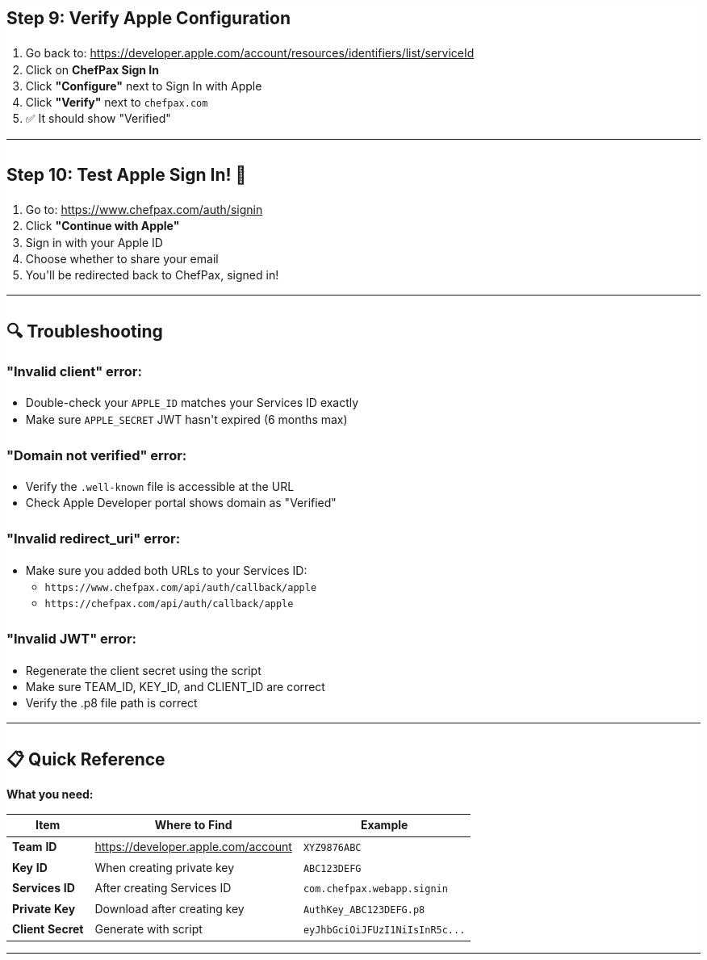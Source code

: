 ## Step 9: Verify Apple Configuration

1. Go back to: https://developer.apple.com/account/resources/identifiers/list/serviceId
2. Click on **ChefPax Sign In**
3. Click **"Configure"** next to Sign In with Apple
4. Click **"Verify"** next to `chefpax.com`
5. ✅ It should show "Verified"

---

## Step 10: Test Apple Sign In! 🎉

1. Go to: https://www.chefpax.com/auth/signin
2. Click **"Continue with Apple"**
3. Sign in with your Apple ID
4. Choose whether to share your email
5. You'll be redirected back to ChefPax, signed in!

---

## 🔍 Troubleshooting

### **"Invalid client" error:**
- Double-check your `APPLE_ID` matches your Services ID exactly
- Make sure `APPLE_SECRET` JWT hasn't expired (6 months max)

### **"Domain not verified" error:**
- Verify the `.well-known` file is accessible at the URL
- Check Apple Developer portal shows domain as "Verified"

### **"Invalid redirect_uri" error:**
- Make sure you added both URLs to your Services ID:
  - `https://www.chefpax.com/api/auth/callback/apple`
  - `https://chefpax.com/api/auth/callback/apple`

### **"Invalid JWT" error:**
- Regenerate the client secret using the script
- Make sure TEAM_ID, KEY_ID, and CLIENT_ID are correct
- Verify the .p8 file path is correct

---

## 📋 Quick Reference

**What you need:**

| Item | Where to Find | Example |
|------|---------------|---------|
| **Team ID** | https://developer.apple.com/account | `XYZ9876ABC` |
| **Key ID** | When creating private key | `ABC123DEFG` |
| **Services ID** | After creating Services ID | `com.chefpax.webapp.signin` |
| **Private Key** | Download after creating key | `AuthKey_ABC123DEFG.p8` |
| **Client Secret** | Generate with script | `eyJhbGciOiJFUzI1NiIsInR5c...` |

---